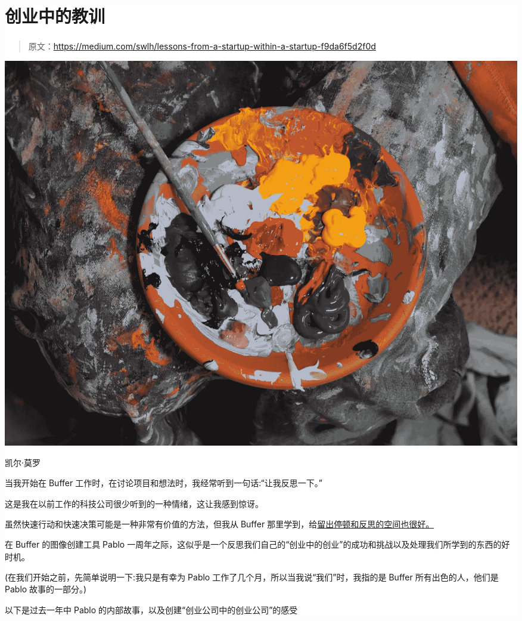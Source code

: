 # 创业中的教训

> 原文：<https://medium.com/swlh/lessons-from-a-startup-within-a-startup-f9da6f5d2f0d>

![](img/c89e20ecf2d9be053213907672ff7b01.png)

凯尔·莫罗

当我开始在 Buffer 工作时，在讨论项目和想法时，我经常听到一句话:“让我反思一下。”

这是我在以前工作的科技公司很少听到的一种情绪，这让我感到惊讶。

虽然快速行动和快速决策可能是一种非常有价值的方法，但我从 Buffer 那里学到，给[留出停顿和反思的空间也很好。](https://open.buffer.com/buffer-values/)

在 Buffer 的图像创建工具 Pablo 一周年之际，这似乎是一个反思我们自己的“创业中的创业”的成功和挑战以及处理我们所学到的东西的好时机。

(在我们开始之前，先简单说明一下:我只是有幸为 Pablo 工作了几个月，所以当我说“我们”时，我指的是 Buffer 所有出色的人，他们是 Pablo 故事的一部分。)

以下是过去一年中 Pablo 的内部故事，以及创建“创业公司中的创业公司”的感受
